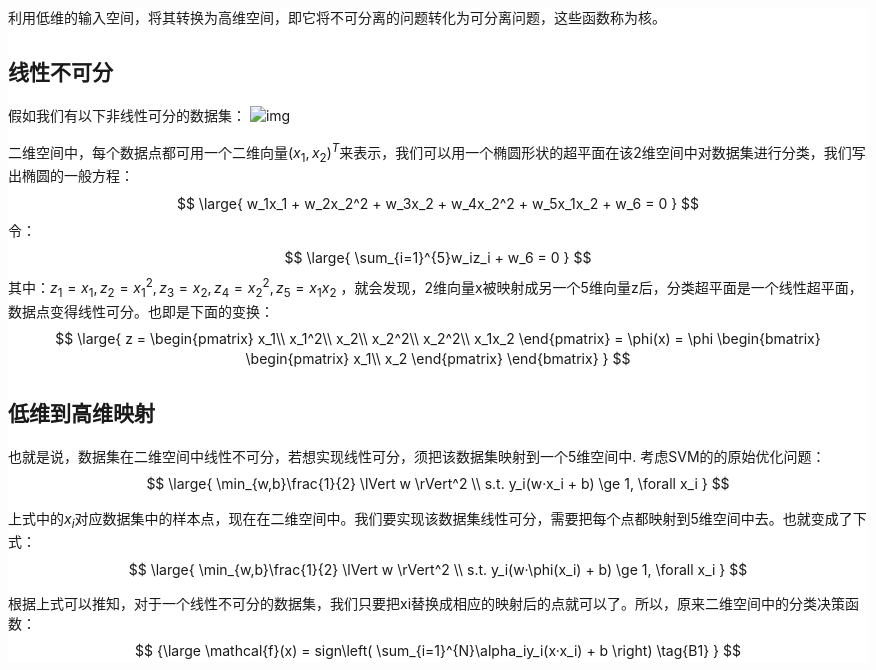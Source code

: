 利用低维的输入空间，将其转换为高维空间，即它将不可分离的问题转化为可分离问题，这些函数称为核。


## 线性不可分
假如我们有以下非线性可分的数据集：
![img](https://ws4.sinaimg.cn/large/69d4185bly1fw2yttqoj1j208406edgy.jpg)

二维空间中，每个数据点都可用一个二维向量$(x_1,x_2)^T$来表示，我们可以用一个椭圆形状的超平面在该2维空间中对数据集进行分类，我们写出椭圆的一般方程：
$$
\large{
w_1x_1 + w_2x_2^2 + w_3x_2 + w_4x_2^2 + w_5x_1x_2 + w_6 = 0
}
$$
令：
$$
\large{
\sum_{i=1}^{5}w_iz_i + w_6 = 0
}
$$
其中：$z_1 = x_1, z_2 = x_1^2, z_3 = x_2, z_4 = x_2^2, z_5 = x_1x_2$ ，就会发现，2维向量x被映射成另一个5维向量z后，分类超平面是一个线性超平面，数据点变得线性可分。也即是下面的变换：
$$
\large{
z = \begin{pmatrix} x_1\\ x_1^2\\ x_2\\ x_2^2\\ x_2^2\\ x_1x_2 \end{pmatrix} = \phi(x) = \phi \begin{bmatrix} \begin{pmatrix} x_1\\ x_2 \end{pmatrix} \end{bmatrix}
}
$$

## 低维到高维映射
也就是说，数据集在二维空间中线性不可分，若想实现线性可分，须把该数据集映射到一个5维空间中. 考虑SVM的的原始优化问题：
$$
\large{
\min_{w,b}\frac{1}{2} \lVert w \rVert^2 \\
s.t. y_i(w·x_i + b) \ge 1, \forall x_i
}
$$

上式中的$x_i$对应数据集中的样本点，现在在二维空间中。我们要实现该数据集线性可分，需要把每个点都映射到5维空间中去。也就变成了下式：
$$
\large{
\min_{w,b}\frac{1}{2} \lVert w \rVert^2 \\
s.t. y_i(w·\phi(x_i) + b) \ge 1, \forall x_i
}
$$

根据上式可以推知，对于一个线性不可分的数据集，我们只要把xi替换成相应的映射后的点就可以了。所以，原来二维空间中的分类决策函数：
$$
{\large
\mathcal{f}(x) = sign\left( \sum_{i=1}^{N}\alpha_iy_i(x·x_i) + b \right) \tag{B1}
}
$$

